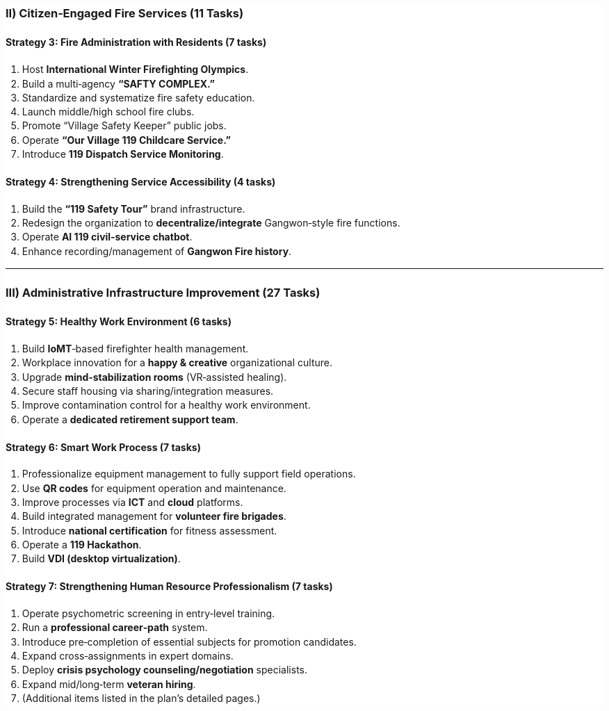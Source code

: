 ### II) Citizen‑Engaged Fire Services (11 Tasks)

#### Strategy 3: Fire Administration with Residents (7 tasks)
1. Host **International Winter Firefighting Olympics**.  
2. Build a multi‑agency **“SAFTY COMPLEX.”**  
3. Standardize and systematize fire safety education.  
4. Launch middle/high school fire clubs.  
5. Promote “Village Safety Keeper” public jobs.  
6. Operate **“Our Village 119 Childcare Service.”**  
7. Introduce **119 Dispatch Service Monitoring**.

#### Strategy 4: Strengthening Service Accessibility (4 tasks)
1. Build the **“119 Safety Tour”** brand infrastructure.  
2. Redesign the organization to **decentralize/integrate** Gangwon‑style fire functions.  
3. Operate **AI 119 civil‑service chatbot**.  
4. Enhance recording/management of **Gangwon Fire history**.

---

### III) Administrative Infrastructure Improvement (27 Tasks)

#### Strategy 5: Healthy Work Environment (6 tasks)
1. Build **IoMT**‑based firefighter health management.  
2. Workplace innovation for a **happy & creative** organizational culture.  
3. Upgrade **mind‑stabilization rooms** (VR‑assisted healing).  
4. Secure staff housing via sharing/integration measures.  
5. Improve contamination control for a healthy work environment.  
6. Operate a **dedicated retirement support team**.

#### Strategy 6: Smart Work Process (7 tasks)
1. Professionalize equipment management to fully support field operations.  
2. Use **QR codes** for equipment operation and maintenance.  
3. Improve processes via **ICT** and **cloud** platforms.  
4. Build integrated management for **volunteer fire brigades**.  
5. Introduce **national certification** for fitness assessment.  
6. Operate a **119 Hackathon**.  
7. Build **VDI (desktop virtualization)**.

#### Strategy 7: Strengthening Human Resource Professionalism (7 tasks)
1. Operate psychometric screening in entry‑level training.  
2. Run a **professional career‑path** system.  
3. Introduce pre‑completion of essential subjects for promotion candidates.  
4. Expand cross‑assignments in expert domains.  
5. Deploy **crisis psychology counseling/negotiation** specialists.  
6. Expand mid/long‑term **veteran hiring**.  
7. (Additional items listed in the plan’s detailed pages.)

